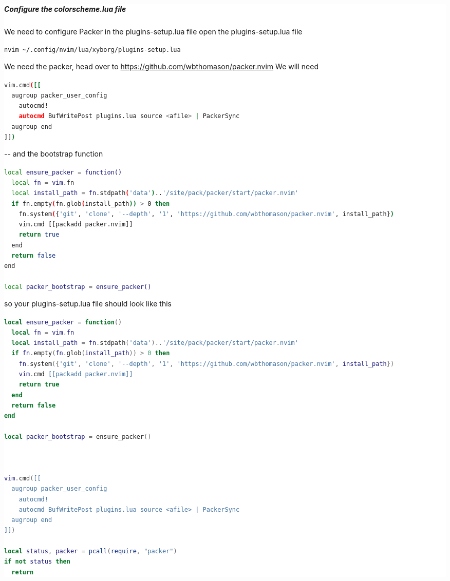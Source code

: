 ##### Configure the colorscheme.lua file

We need to configure Packer in the plugins-setup.lua file
open the plugins-setup.lua file

```bash
nvim ~/.config/nvim/lua/xyborg/plugins-setup.lua
```

We need the packer, head over to https://github.com/wbthomason/packer.nvim
We will need

```bash
vim.cmd([[
  augroup packer_user_config
    autocmd!
    autocmd BufWritePost plugins.lua source <afile> | PackerSync
  augroup end
]])
```

-- and the bootstrap function

```bash
local ensure_packer = function()
  local fn = vim.fn
  local install_path = fn.stdpath('data')..'/site/pack/packer/start/packer.nvim'
  if fn.empty(fn.glob(install_path)) > 0 then
    fn.system({'git', 'clone', '--depth', '1', 'https://github.com/wbthomason/packer.nvim', install_path})
    vim.cmd [[packadd packer.nvim]]
    return true
  end
  return false
end

local packer_bootstrap = ensure_packer()
```

so your plugins-setup.lua file should look like this

```lua
local ensure_packer = function()
  local fn = vim.fn
  local install_path = fn.stdpath('data')..'/site/pack/packer/start/packer.nvim'
  if fn.empty(fn.glob(install_path)) > 0 then
    fn.system({'git', 'clone', '--depth', '1', 'https://github.com/wbthomason/packer.nvim', install_path})
    vim.cmd [[packadd packer.nvim]]
    return true
  end
  return false
end

local packer_bootstrap = ensure_packer()



vim.cmd([[
  augroup packer_user_config
    autocmd!
    autocmd BufWritePost plugins.lua source <afile> | PackerSync
  augroup end
]])

local status, packer = pcall(require, "packer")
if not status then
  return
```